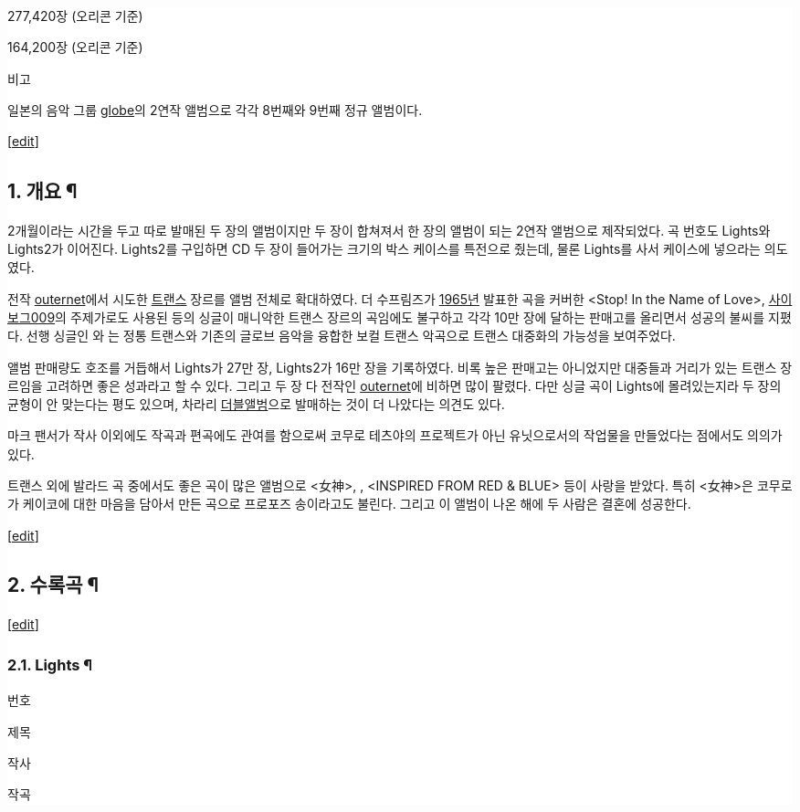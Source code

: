 277,420장 (오리콘 기준)

164,200장 (오리콘 기준)

비고

  
일본의 음악 그룹 [globe](globe.md)의 2연작 앨범으로 각각 8번째와 9번째 정규 앨범이다.

[[edit](http://rigvedawiki.net/r1/wiki.php/Lights?action=edit&section=1)]

## 1. 개요 ¶

2개월이라는 시간을 두고 따로 발매된 두 장의 앨범이지만 두 장이 합쳐져서 한 장의 앨범이 되는 2연작 앨범으로 제작되었다. 곡 번호도
Lights와 Lights2가 이어진다. Lights2를 구입하면 CD 두 장이 들어가는 크기의 박스 케이스를 특전으로 줬는데, 물론
Lights를 사서 케이스에 넣으라는 의도였다.

  

전작 [outernet](outernet.md)에서 시도한 [트랜스](%ED%8A%B8%EB%9E%9C%EC%8A%A4.md)
장르를 앨범 전체로 확대하였다. 더 수프림즈가 [1965년](1965%EB%85%84.md) 발표한 곡을 커버한 <Stop! In
the Name of Love>, [사이보그009](%EC%82%AC%EC%9D%B4%EB%B3%B4%EA%B7%B8%20009.md)의 주제가로도 사용된 <genesis of
next> 등의 싱글이 매니악한 트랜스 장르의 곡임에도 불구하고 각각 10만 장에 달하는 판매고를 올리면서 성공의 불씨를 지폈다. 선행
싱글인 <Many Classic Moments>와 <OVER THE RAINBOW>는 정통 트랜스와 기존의 글로브 음악을 융합한 보컬 트랜스
악곡으로 트랜스 대중화의 가능성을 보여주었다.

  

앨범 판매량도 호조를 거듭해서 Lights가 27만 장, Lights2가 16만 장을 기록하였다. 비록 높은 판매고는 아니었지만 대중들과
거리가 있는 트랜스 장르임을 고려하면 좋은 성과라고 할 수 있다. 그리고 두 장 다 전작인 [outernet](outernet.md)에
비하면 많이 팔렸다. 다만 싱글 곡이 Lights에 몰려있는지라 두 장의 균형이 안 맞는다는 평도 있으며, 차라리 [더블앨범](%EB%8D%94%EB%B8%94%20%EC%95%A8%EB%B2%94.md)으로 발매하는 것이 더 나았다는 의견도 있다.

  

마크 팬서가 작사 이외에도 작곡과 편곡에도 관여를 함으로써 코무로 테츠야의 프로젝트가 아닌 유닛으로서의 작업물을 만들었다는 점에서도 의의가
있다.

  

트랜스 외에 발라드 곡 중에서도 좋은 곡이 많은 앨범으로 <女神>, <US>, <INSPIRED FROM RED & BLUE> 등이 사랑을
받았다. 특히 <女神>은 코무로가 케이코에 대한 마음을 담아서 만든 곡으로 프로포즈 송이라고도 불린다. 그리고 이 앨범이 나온 해에 두
사람은 결혼에 성공한다.

  

[[edit](http://rigvedawiki.net/r1/wiki.php/Lights?action=edit&section=2)]

## 2. 수록곡 ¶

[[edit](http://rigvedawiki.net/r1/wiki.php/Lights?action=edit&section=3)]

### 2.1. Lights ¶

번호

제목

작사

작곡
